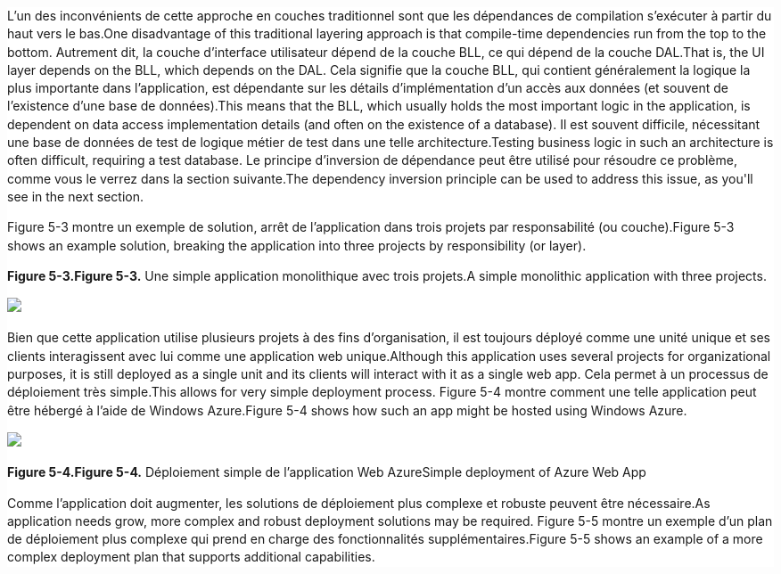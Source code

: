 <span data-ttu-id="28fa3-163">L’un des inconvénients de cette approche en couches traditionnel sont que les dépendances de compilation s’exécuter à partir du haut vers le bas.</span><span class="sxs-lookup"><span data-stu-id="28fa3-163">One disadvantage of this traditional layering approach is that compile-time dependencies run from the top to the bottom.</span></span> <span data-ttu-id="28fa3-164">Autrement dit, la couche d’interface utilisateur dépend de la couche BLL, ce qui dépend de la couche DAL.</span><span class="sxs-lookup"><span data-stu-id="28fa3-164">That is, the UI layer depends on the BLL, which depends on the DAL.</span></span> <span data-ttu-id="28fa3-165">Cela signifie que la couche BLL, qui contient généralement la logique la plus importante dans l’application, est dépendante sur les détails d’implémentation d’un accès aux données (et souvent de l’existence d’une base de données).</span><span class="sxs-lookup"><span data-stu-id="28fa3-165">This means that the BLL, which usually holds the most important logic in the application, is dependent on data access implementation details (and often on the existence of a database).</span></span> <span data-ttu-id="28fa3-166">Il est souvent difficile, nécessitant une base de données de test de logique métier de test dans une telle architecture.</span><span class="sxs-lookup"><span data-stu-id="28fa3-166">Testing business logic in such an architecture is often difficult, requiring a test database.</span></span> <span data-ttu-id="28fa3-167">Le principe d’inversion de dépendance peut être utilisé pour résoudre ce problème, comme vous le verrez dans la section suivante.</span><span class="sxs-lookup"><span data-stu-id="28fa3-167">The dependency inversion principle can be used to address this issue, as you'll see in the next section.</span></span>

<span data-ttu-id="28fa3-168">Figure 5-3 montre un exemple de solution, arrêt de l’application dans trois projets par responsabilité (ou couche).</span><span class="sxs-lookup"><span data-stu-id="28fa3-168">Figure 5-3 shows an example solution, breaking the application into three projects by responsibility (or layer).</span></span>

<span data-ttu-id="28fa3-169">**Figure 5-3.**</span><span class="sxs-lookup"><span data-stu-id="28fa3-169">**Figure 5-3.**</span></span> <span data-ttu-id="28fa3-170">Une simple application monolithique avec trois projets.</span><span class="sxs-lookup"><span data-stu-id="28fa3-170">A simple monolithic application with three projects.</span></span>

![](./media/image5-3.png)

<span data-ttu-id="28fa3-171">Bien que cette application utilise plusieurs projets à des fins d’organisation, il est toujours déployé comme une unité unique et ses clients interagissent avec lui comme une application web unique.</span><span class="sxs-lookup"><span data-stu-id="28fa3-171">Although this application uses several projects for organizational purposes, it is still deployed as a single unit and its clients will interact with it as a single web app.</span></span> <span data-ttu-id="28fa3-172">Cela permet à un processus de déploiement très simple.</span><span class="sxs-lookup"><span data-stu-id="28fa3-172">This allows for very simple deployment process.</span></span> <span data-ttu-id="28fa3-173">Figure 5-4 montre comment une telle application peut être hébergé à l’aide de Windows Azure.</span><span class="sxs-lookup"><span data-stu-id="28fa3-173">Figure 5-4 shows how such an app might be hosted using Windows Azure.</span></span>

![](./media/image5-4.png)

<span data-ttu-id="28fa3-174">**Figure 5-4.**</span><span class="sxs-lookup"><span data-stu-id="28fa3-174">**Figure 5-4.**</span></span> <span data-ttu-id="28fa3-175">Déploiement simple de l’application Web Azure</span><span class="sxs-lookup"><span data-stu-id="28fa3-175">Simple deployment of Azure Web App</span></span>

<span data-ttu-id="28fa3-176">Comme l’application doit augmenter, les solutions de déploiement plus complexe et robuste peuvent être nécessaire.</span><span class="sxs-lookup"><span data-stu-id="28fa3-176">As application needs grow, more complex and robust deployment solutions may be required.</span></span> <span data-ttu-id="28fa3-177">Figure 5-5 montre un exemple d’un plan de déploiement plus complexe qui prend en charge des fonctionnalités supplémentaires.</span><span class="sxs-lookup"><span data-stu-id="28fa3-177">Figure 5-5 shows an example of a more complex deployment plan that supports additional capabilities.</span></span>
